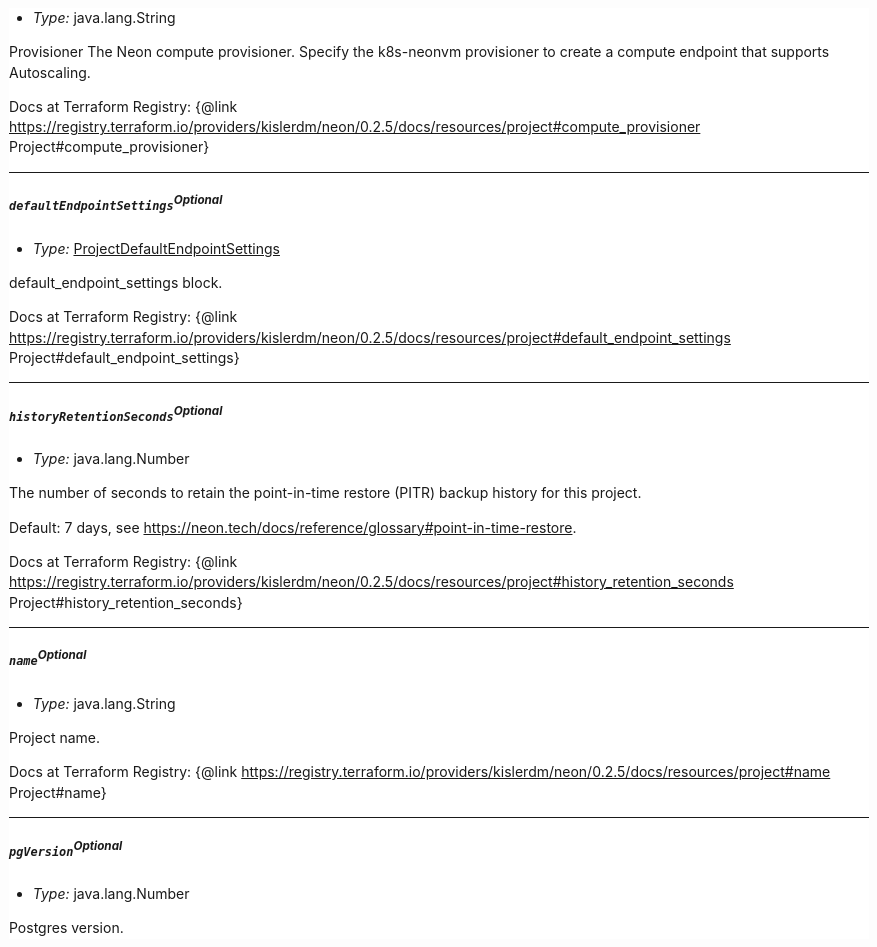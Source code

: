 - *Type:* java.lang.String

Provisioner The Neon compute provisioner. Specify the k8s-neonvm provisioner to create a compute endpoint that supports Autoscaling.

Docs at Terraform Registry: {@link https://registry.terraform.io/providers/kislerdm/neon/0.2.5/docs/resources/project#compute_provisioner Project#compute_provisioner}

---

##### `defaultEndpointSettings`<sup>Optional</sup> <a name="defaultEndpointSettings" id="@cdktf/provider-neon.project.Project.Initializer.parameter.defaultEndpointSettings"></a>

- *Type:* <a href="#@cdktf/provider-neon.project.ProjectDefaultEndpointSettings">ProjectDefaultEndpointSettings</a>

default_endpoint_settings block.

Docs at Terraform Registry: {@link https://registry.terraform.io/providers/kislerdm/neon/0.2.5/docs/resources/project#default_endpoint_settings Project#default_endpoint_settings}

---

##### `historyRetentionSeconds`<sup>Optional</sup> <a name="historyRetentionSeconds" id="@cdktf/provider-neon.project.Project.Initializer.parameter.historyRetentionSeconds"></a>

- *Type:* java.lang.Number

The number of seconds to retain the point-in-time restore (PITR) backup history for this project.

Default: 7 days, see https://neon.tech/docs/reference/glossary#point-in-time-restore.

Docs at Terraform Registry: {@link https://registry.terraform.io/providers/kislerdm/neon/0.2.5/docs/resources/project#history_retention_seconds Project#history_retention_seconds}

---

##### `name`<sup>Optional</sup> <a name="name" id="@cdktf/provider-neon.project.Project.Initializer.parameter.name"></a>

- *Type:* java.lang.String

Project name.

Docs at Terraform Registry: {@link https://registry.terraform.io/providers/kislerdm/neon/0.2.5/docs/resources/project#name Project#name}

---

##### `pgVersion`<sup>Optional</sup> <a name="pgVersion" id="@cdktf/provider-neon.project.Project.Initializer.parameter.pgVersion"></a>

- *Type:* java.lang.Number

Postgres version.
